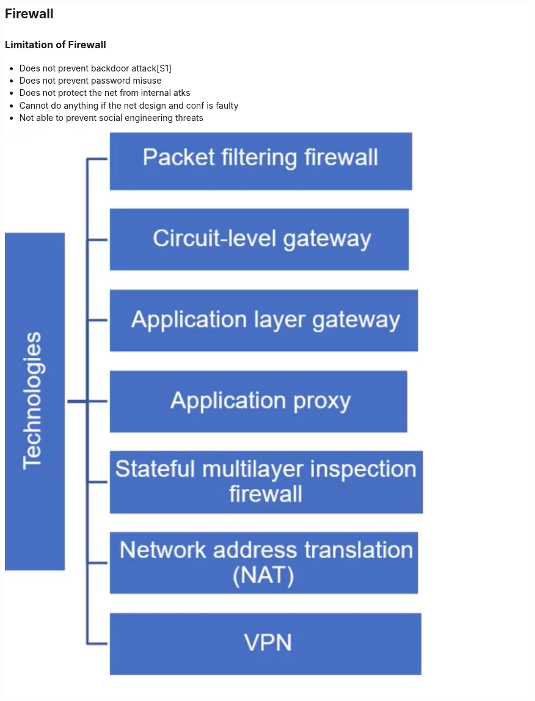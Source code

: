 ## Firewall

### Limitation of Firewall

- Does not prevent backdoor attack[S1]
- Does not prevent password misuse
- Does not protect the net from internal atks
- Cannot do anything if the net design and conf is faulty
- Not able to prevent social engineering threats

<p align="center">
  <img src="..\assets\images\firewall-1.jpg" alt="Firewall[1]">
</p>
